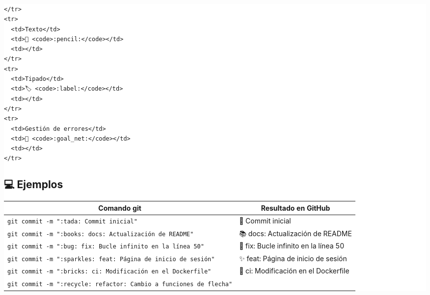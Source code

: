     </tr>
    <tr>
      <td>Texto</td>
      <td>📝 <code>:pencil:</code></td>
      <td></td>
    </tr>
    <tr>
      <td>Tipado</td>
      <td>🏷️ <code>:label:</code></td>
      <td></td>
    </tr>
    <tr>
      <td>Gestión de errores</td>
      <td>🥅 <code>:goal_net:</code></td>
      <td></td>
    </tr>
  </tbody>
</table>

## 💻 Ejemplos

<table>
  <thead>
    <tr>
      <th>Comando git</th>
      <th>Resultado en GitHub</th>
    </tr>
  </thead>
 <tbody>
    <tr>
      <td>
        <code>git commit -m ":tada: Commit inicial"</code>
      </td>
      <td>🎉 Commit inicial</td>
    </tr>
    <tr>
      <td>
        <code>git commit -m ":books: docs: Actualización de README"</code>
      </td>
      <td>📚 docs: Actualización de README</td>
    </tr>
    <tr>
      <td>
        <code>git commit -m ":bug: fix: Bucle infinito en la línea 50"</code>
      </td>
      <td>🐛 fix: Bucle infinito en la línea 50</td>
    </tr>
    <tr>
      <td>
        <code>git commit -m ":sparkles: feat: Página de inicio de sesión"</code>
      </td>
      <td>✨ feat: Página de inicio de sesión</td>
    </tr>
    <tr>
      <td>
        <code>git commit -m ":bricks: ci: Modificación en el Dockerfile"</code>
      </td>
      <td>🧱 ci: Modificación en el Dockerfile</td>
    </tr>
    <tr>
      <td>
        <code>git commit -m ":recycle: refactor: Cambio a funciones de flecha"</code>
      </td>